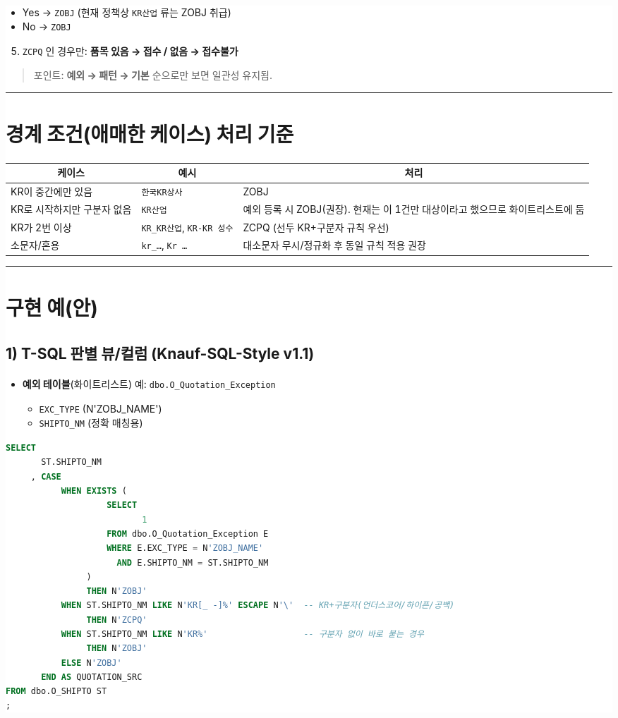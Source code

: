    * Yes → `ZOBJ` (현재 정책상 `KR산업` 류는 ZOBJ 취급)
   * No  → `ZOBJ`
5. `ZCPQ` 인 경우만: **품목 있음 → 접수 / 없음 → 접수불가**

> 포인트: **예외 → 패턴 → 기본** 순으로만 보면 일관성 유지됨.

---

# 경계 조건(애매한 케이스) 처리 기준

| 케이스              | 예시                    | 처리                                               |
| ---------------- | --------------------- | ------------------------------------------------ |
| KR이 중간에만 있음      | `한국KR상사`              | ZOBJ                                             |
| KR로 시작하지만 구분자 없음 | `KR산업`                | 예외 등록 시 ZOBJ(권장). 현재는 이 1건만 대상이라고 했으므로 화이트리스트에 둠 |
| KR가 2번 이상        | `KR_KR산업`, `KR-KR 성수` | ZCPQ (선두 KR+구분자 규칙 우선)                           |
| 소문자/혼용           | `kr_…`, `Kr …`        | 대소문자 무시/정규화 후 동일 규칙 적용 권장                        |

---

# 구현 예(안)

## 1) T-SQL 판별 뷰/컬럼 (Knauf-SQL-Style v1.1)

* **예외 테이블**(화이트리스트) 예: `dbo.O_Quotation_Exception`

  * `EXC_TYPE` (N'ZOBJ\_NAME')
  * `SHIPTO_NM` (정확 매칭용)

```sql
SELECT
       ST.SHIPTO_NM
     , CASE
           WHEN EXISTS (
                    SELECT
                           1
                    FROM dbo.O_Quotation_Exception E
                    WHERE E.EXC_TYPE = N'ZOBJ_NAME'
                      AND E.SHIPTO_NM = ST.SHIPTO_NM
                )
                THEN N'ZOBJ'
           WHEN ST.SHIPTO_NM LIKE N'KR[_ -]%' ESCAPE N'\'  -- KR+구분자(언더스코어/하이픈/공백)
                THEN N'ZCPQ'
           WHEN ST.SHIPTO_NM LIKE N'KR%'                   -- 구분자 없이 바로 붙는 경우
                THEN N'ZOBJ'
           ELSE N'ZOBJ'
       END AS QUOTATION_SRC
FROM dbo.O_SHIPTO ST
;
```

